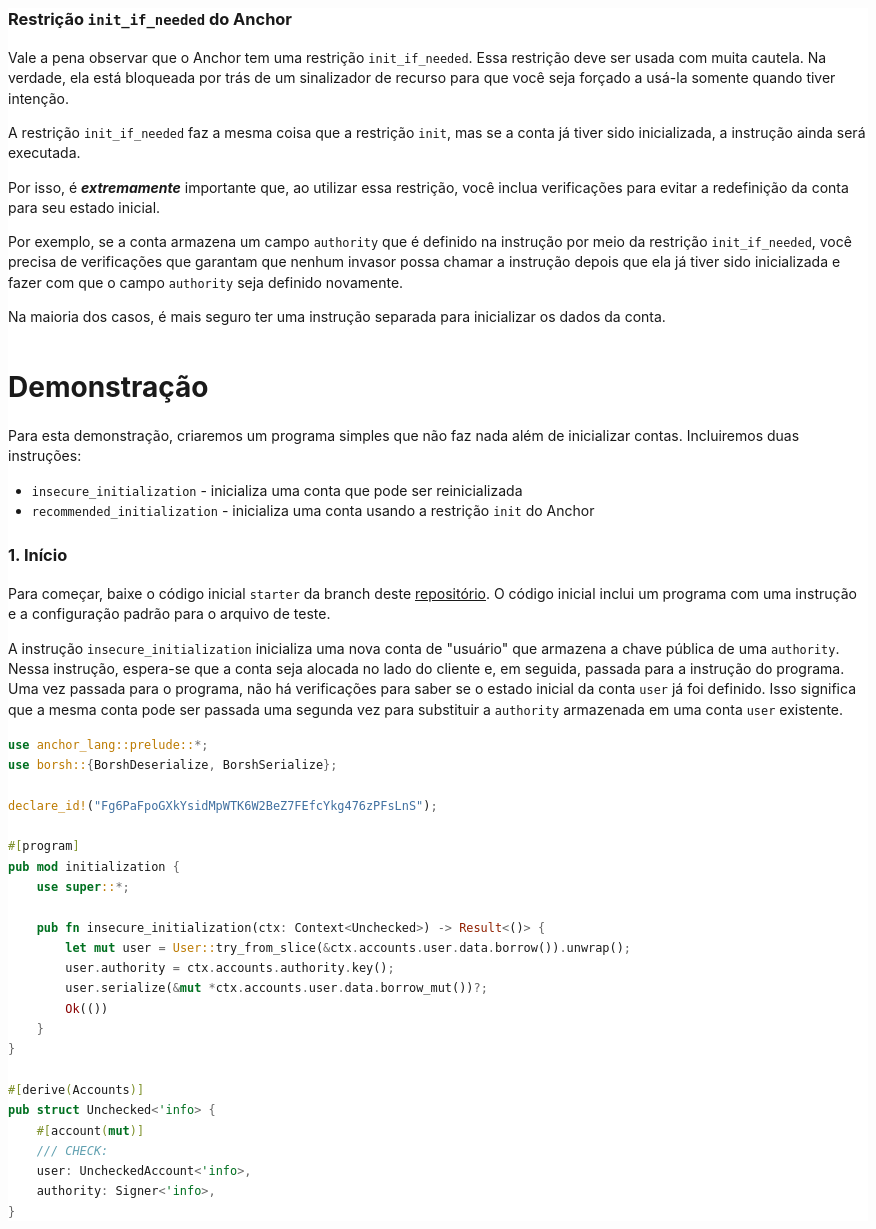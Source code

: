 ### Restrição `init_if_needed` do Anchor

Vale a pena observar que o Anchor tem uma restrição `init_if_needed`. Essa restrição deve ser usada com muita cautela. Na verdade, ela está bloqueada por trás de um sinalizador de recurso para que você seja forçado a usá-la somente quando tiver intenção.

A restrição `init_if_needed` faz a mesma coisa que a restrição `init`, mas se a conta já tiver sido inicializada, a instrução ainda será executada.

Por isso, é *********extremamente********* importante que, ao utilizar essa restrição, você inclua verificações para evitar a redefinição da conta para seu estado inicial.

Por exemplo, se a conta armazena um campo `authority` que é definido na instrução por meio da restrição `init_if_needed`, você precisa de verificações que garantam que nenhum invasor possa chamar a instrução depois que ela já tiver sido inicializada e fazer com que o campo `authority` seja definido novamente.

Na maioria dos casos, é mais seguro ter uma instrução separada para inicializar os dados da conta.

# Demonstração

Para esta demonstração, criaremos um programa simples que não faz nada além de inicializar contas. Incluiremos duas instruções:

- `insecure_initialization` - inicializa uma conta que pode ser reinicializada
- `recommended_initialization` - inicializa uma conta usando a restrição `init` do Anchor

### 1. Início

Para começar, baixe o código inicial `starter` da branch deste [repositório](https://github.com/Unboxed-Software/solana-reinitialization-attacks/tree/starter). O código inicial inclui um programa com uma instrução e a configuração padrão para o arquivo de teste. 

A instrução `insecure_initialization` inicializa uma nova conta de "usuário" que armazena a chave pública de uma `authority`. Nessa instrução, espera-se que a conta seja alocada no lado do cliente e, em seguida, passada para a instrução do programa. Uma vez passada para o programa, não há verificações para saber se o estado inicial da conta `user` já foi definido. Isso significa que a mesma conta pode ser passada uma segunda vez para substituir a `authority` armazenada em uma conta `user` existente.

```rust
use anchor_lang::prelude::*;
use borsh::{BorshDeserialize, BorshSerialize};

declare_id!("Fg6PaFpoGXkYsidMpWTK6W2BeZ7FEfcYkg476zPFsLnS");

#[program]
pub mod initialization {
    use super::*;

    pub fn insecure_initialization(ctx: Context<Unchecked>) -> Result<()> {
        let mut user = User::try_from_slice(&ctx.accounts.user.data.borrow()).unwrap();
        user.authority = ctx.accounts.authority.key();
        user.serialize(&mut *ctx.accounts.user.data.borrow_mut())?;
        Ok(())
    }
}

#[derive(Accounts)]
pub struct Unchecked<'info> {
    #[account(mut)]
    /// CHECK:
    user: UncheckedAccount<'info>,
    authority: Signer<'info>,
}

```